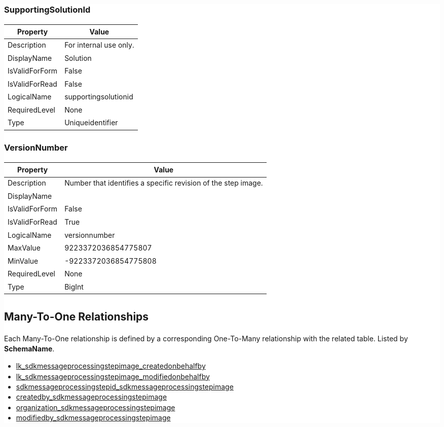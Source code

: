 
### <a name="BKMK_SupportingSolutionId"></a> SupportingSolutionId

|Property|Value|
|--------|-----|
|Description|For internal use only.|
|DisplayName|Solution|
|IsValidForForm|False|
|IsValidForRead|False|
|LogicalName|supportingsolutionid|
|RequiredLevel|None|
|Type|Uniqueidentifier|


### <a name="BKMK_VersionNumber"></a> VersionNumber

|Property|Value|
|--------|-----|
|Description|Number that identifies a specific revision of the step image. |
|DisplayName||
|IsValidForForm|False|
|IsValidForRead|True|
|LogicalName|versionnumber|
|MaxValue|9223372036854775807|
|MinValue|-9223372036854775808|
|RequiredLevel|None|
|Type|BigInt|

<a name="manytoone"></a>

## Many-To-One Relationships

Each Many-To-One relationship is defined by a corresponding One-To-Many relationship with the related table. Listed by **SchemaName**.

- [lk_sdkmessageprocessingstepimage_createdonbehalfby](#BKMK_lk_sdkmessageprocessingstepimage_createdonbehalfby)
- [lk_sdkmessageprocessingstepimage_modifiedonbehalfby](#BKMK_lk_sdkmessageprocessingstepimage_modifiedonbehalfby)
- [sdkmessageprocessingstepid_sdkmessageprocessingstepimage](#BKMK_sdkmessageprocessingstepid_sdkmessageprocessingstepimage)
- [createdby_sdkmessageprocessingstepimage](#BKMK_createdby_sdkmessageprocessingstepimage)
- [organization_sdkmessageprocessingstepimage](#BKMK_organization_sdkmessageprocessingstepimage)
- [modifiedby_sdkmessageprocessingstepimage](#BKMK_modifiedby_sdkmessageprocessingstepimage)
